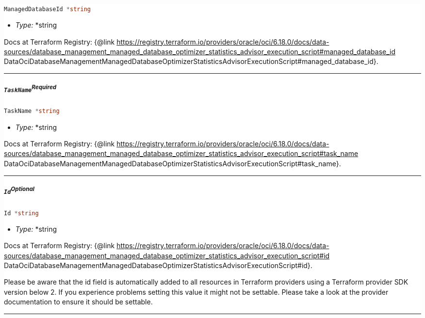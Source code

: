 ```go
ManagedDatabaseId *string
```

- *Type:* *string

Docs at Terraform Registry: {@link https://registry.terraform.io/providers/oracle/oci/6.18.0/docs/data-sources/database_management_managed_database_optimizer_statistics_advisor_execution_script#managed_database_id DataOciDatabaseManagementManagedDatabaseOptimizerStatisticsAdvisorExecutionScript#managed_database_id}.

---

##### `TaskName`<sup>Required</sup> <a name="TaskName" id="rhizo-co-terraform-provider-oci.dataOciDatabaseManagementManagedDatabaseOptimizerStatisticsAdvisorExecutionScript.DataOciDatabaseManagementManagedDatabaseOptimizerStatisticsAdvisorExecutionScriptConfig.property.taskName"></a>

```go
TaskName *string
```

- *Type:* *string

Docs at Terraform Registry: {@link https://registry.terraform.io/providers/oracle/oci/6.18.0/docs/data-sources/database_management_managed_database_optimizer_statistics_advisor_execution_script#task_name DataOciDatabaseManagementManagedDatabaseOptimizerStatisticsAdvisorExecutionScript#task_name}.

---

##### `Id`<sup>Optional</sup> <a name="Id" id="rhizo-co-terraform-provider-oci.dataOciDatabaseManagementManagedDatabaseOptimizerStatisticsAdvisorExecutionScript.DataOciDatabaseManagementManagedDatabaseOptimizerStatisticsAdvisorExecutionScriptConfig.property.id"></a>

```go
Id *string
```

- *Type:* *string

Docs at Terraform Registry: {@link https://registry.terraform.io/providers/oracle/oci/6.18.0/docs/data-sources/database_management_managed_database_optimizer_statistics_advisor_execution_script#id DataOciDatabaseManagementManagedDatabaseOptimizerStatisticsAdvisorExecutionScript#id}.

Please be aware that the id field is automatically added to all resources in Terraform providers using a Terraform provider SDK version below 2.
If you experience problems setting this value it might not be settable. Please take a look at the provider documentation to ensure it should be settable.

---



